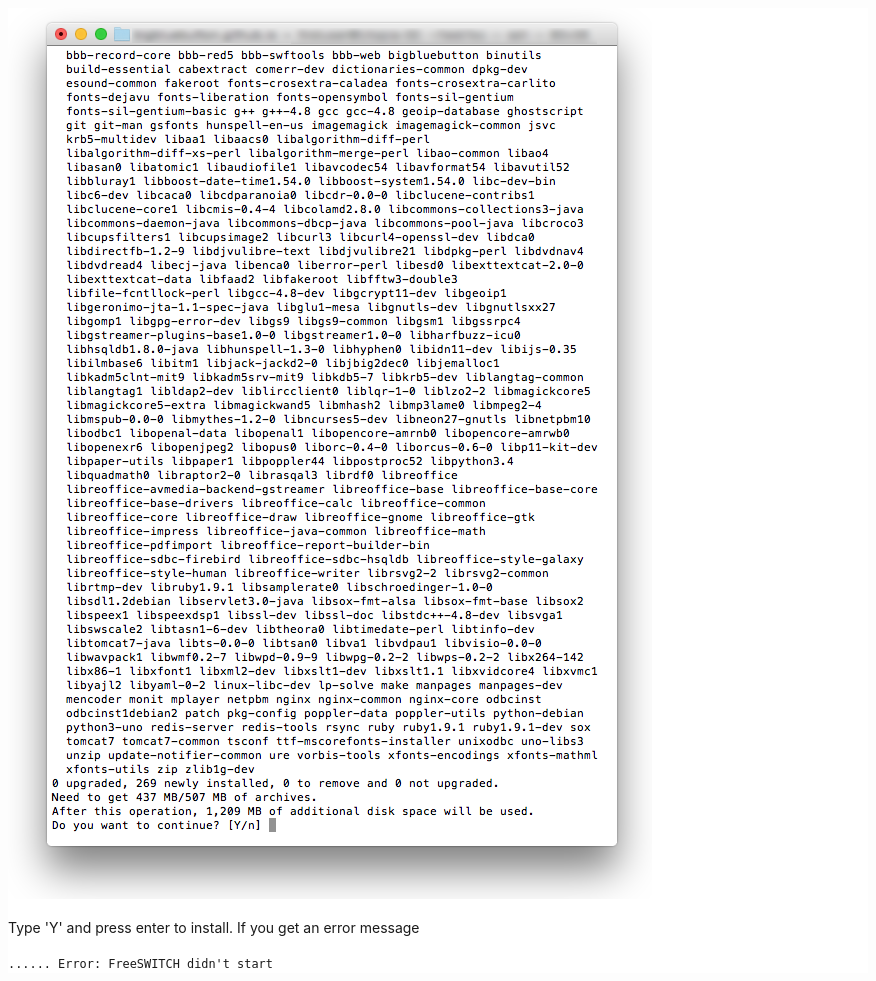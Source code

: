 ![Install](/images/installpackages.png)

Type 'Y' and press enter to install.  If you get an error message

~~~
...... Error: FreeSWITCH didn't start 
~~~
